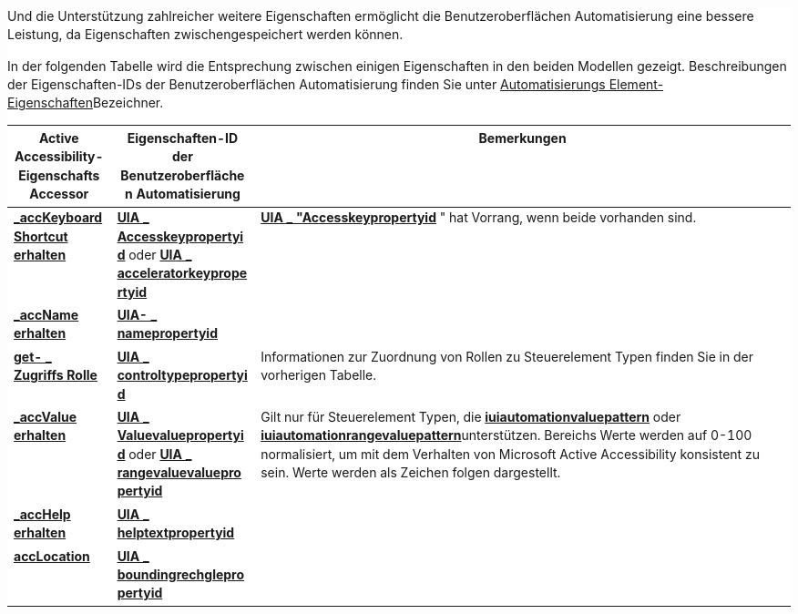 Und die Unterstützung zahlreicher weitere Eigenschaften ermöglicht die Benutzeroberflächen Automatisierung eine bessere Leistung, da Eigenschaften zwischengespeichert werden können.

In der folgenden Tabelle wird die Entsprechung zwischen einigen Eigenschaften in den beiden Modellen gezeigt. Beschreibungen der Eigenschaften-IDs der Benutzeroberflächen Automatisierung finden Sie unter [Automatisierungs Element-Eigenschaften](uiauto-automation-element-propids.md)Bezeichner.



| Active Accessibility-Eigenschafts Accessor                                               | Eigenschaften-ID der Benutzeroberflächen Automatisierung                                                                                                                                                                                | Bemerkungen                                                                                                                                                                                                                                                                                                                                     |
|--------------------------------------------------------------------------------------|----------------------------------------------------------------------------------------------------------------------------------------------------------------------------------------------------------|---------------------------------------------------------------------------------------------------------------------------------------------------------------------------------------------------------------------------------------------------------------------------------------------------------------------------------------------|
| [**\_accKeyboardShortcut erhalten**](/windows/desktop/api/Oleacc/nf-oleacc-iaccessible-get_acckeyboardshortcut) | [**UIA \_ Accesskeypropertyid**](uiauto-automation-element-propids.md) oder [ **UIA \_ acceleratorkeypropertyid**](uiauto-automation-element-propids.md) | [**UIA \_ "Accesskeypropertyid**](uiauto-automation-element-propids.md) " hat Vorrang, wenn beide vorhanden sind.                                                                                                                                                                                                         |
| [**\_accName erhalten**](/windows/desktop/api/Oleacc/nf-oleacc-iaccessible-get_accname)                         | [**UIA- \_ namepropertyid**](uiauto-automation-element-propids.md)                                                                                                                      |                                                                                                                                                                                                                                                                                                                                             |
| [**get- \_ Zugriffs Rolle**](/windows/desktop/api/Oleacc/nf-oleacc-iaccessible-get_accrole)                         | [**UIA \_ controltypepropertyid**](uiauto-automation-element-propids.md)                                                                                                        | Informationen zur Zuordnung von Rollen zu Steuerelement Typen finden Sie in der vorherigen Tabelle.                                                                                                                                                                                                                                                                                  |
| [**\_accValue erhalten**](/windows/desktop/api/Oleacc/nf-oleacc-iaccessible-get_accvalue)                       | [**UIA \_ Valuevaluepropertyid**](uiauto-control-pattern-propids.md) oder [ **UIA \_ rangevaluevaluepropertyid**](uiauto-control-pattern-propids.md)   | Gilt nur für Steuerelement Typen, die [**iuiautomationvaluepattern**](/windows/desktop/api/UIAutomationClient/nn-uiautomationclient-iuiautomationvaluepattern) oder [**iuiautomationrangevaluepattern**](/windows/desktop/api/UIAutomationClient/nn-uiautomationclient-iuiautomationrangevaluepattern)unterstützen. Bereichs Werte werden auf 0-100 normalisiert, um mit dem Verhalten von Microsoft Active Accessibility konsistent zu sein. Werte werden als Zeichen folgen dargestellt. |
| [**\_accHelp erhalten**](/windows/desktop/api/Oleacc/nf-oleacc-iaccessible-get_acchelp)                         | [**UIA \_ helptextpropertyid**](uiauto-automation-element-propids.md)                                                                                                              |                                                                                                                                                                                                                                                                                                                                             |
| [**accLocation**](/windows/desktop/api/Oleacc/nf-oleacc-iaccessible-acclocation)                          | [**UIA \_ boundingrechglepropertyid**](uiauto-automation-element-propids.md)                                                                                            |                                                                                                                                                                                                                                                                                                                                             |